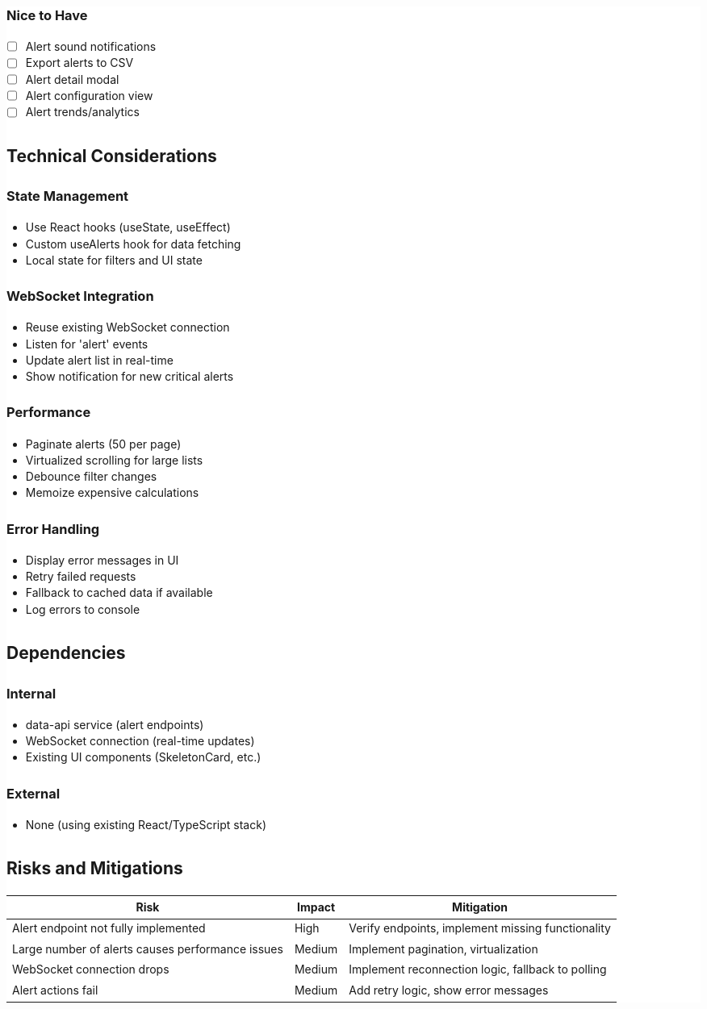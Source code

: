 ### Nice to Have
- [ ] Alert sound notifications
- [ ] Export alerts to CSV
- [ ] Alert detail modal
- [ ] Alert configuration view
- [ ] Alert trends/analytics

## Technical Considerations

### State Management
- Use React hooks (useState, useEffect)
- Custom useAlerts hook for data fetching
- Local state for filters and UI state

### WebSocket Integration
- Reuse existing WebSocket connection
- Listen for 'alert' events
- Update alert list in real-time
- Show notification for new critical alerts

### Performance
- Paginate alerts (50 per page)
- Virtualized scrolling for large lists
- Debounce filter changes
- Memoize expensive calculations

### Error Handling
- Display error messages in UI
- Retry failed requests
- Fallback to cached data if available
- Log errors to console

## Dependencies

### Internal
- data-api service (alert endpoints)
- WebSocket connection (real-time updates)
- Existing UI components (SkeletonCard, etc.)

### External
- None (using existing React/TypeScript stack)

## Risks and Mitigations

| Risk | Impact | Mitigation |
|------|--------|------------|
| Alert endpoint not fully implemented | High | Verify endpoints, implement missing functionality |
| Large number of alerts causes performance issues | Medium | Implement pagination, virtualization |
| WebSocket connection drops | Medium | Implement reconnection logic, fallback to polling |
| Alert actions fail | Medium | Add retry logic, show error messages |
